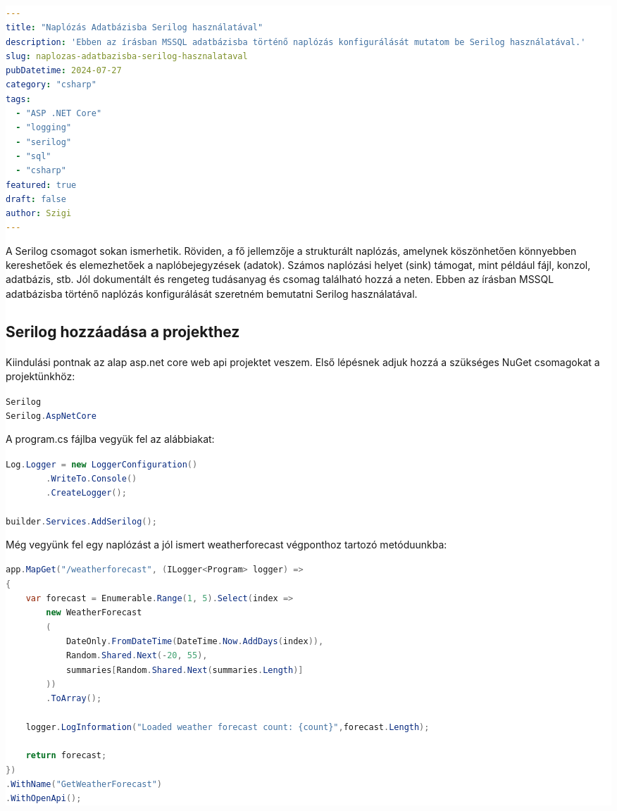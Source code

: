 ```yaml
---
title: "Naplózás Adatbázisba Serilog használatával"
description: 'Ebben az írásban MSSQL adatbázisba történő naplózás konfigurálását mutatom be Serilog használatával.'
slug: naplozas-adatbazisba-serilog-hasznalataval
pubDatetime: 2024-07-27
category: "csharp"
tags: 
  - "ASP .NET Core"
  - "logging"
  - "serilog"
  - "sql"
  - "csharp"
featured: true
draft: false
author: Szigi
---
```


A Serilog csomagot sokan ismerhetik. Röviden, a fő jellemzője a strukturált naplózás, amelynek köszönhetően könnyebben kereshetőek és elemezhetőek a naplóbejegyzések (adatok). Számos naplózási helyet (sink) támogat, mint például fájl, konzol, adatbázis, stb. Jól dokumentált és rengeteg tudásanyag és csomag található hozzá a neten. Ebben az írásban MSSQL adatbázisba történő naplózás konfigurálását szeretném bemutatni Serilog használatával.

## Serilog hozzáadása a projekthez

Kiindulási pontnak az alap asp.net core web api projektet veszem. Első lépésnek adjuk hozzá a szükséges NuGet csomagokat a projektünkhöz:

``` csharp
Serilog
Serilog.AspNetCore
```

A program.cs fájlba vegyük fel az alábbiakat:

``` csharp
Log.Logger = new LoggerConfiguration()
        .WriteTo.Console()
        .CreateLogger();

builder.Services.AddSerilog();
```

Még vegyünk fel egy naplózást a jól ismert weatherforecast végponthoz tartozó metóduunkba:

``` csharp
app.MapGet("/weatherforecast", (ILogger<Program> logger) =>
{
    var forecast = Enumerable.Range(1, 5).Select(index =>
        new WeatherForecast
        (
            DateOnly.FromDateTime(DateTime.Now.AddDays(index)),
            Random.Shared.Next(-20, 55),
            summaries[Random.Shared.Next(summaries.Length)]
        ))
        .ToArray();

    logger.LogInformation("Loaded weather forecast count: {count}",forecast.Length);

    return forecast;
})
.WithName("GetWeatherForecast")
.WithOpenApi();
```
